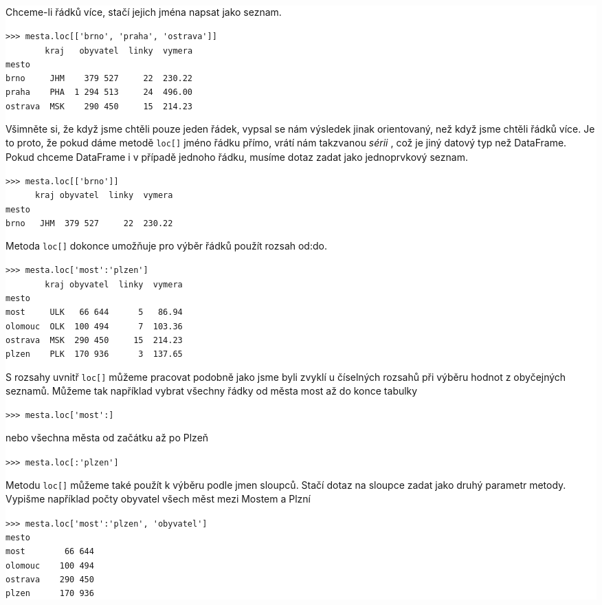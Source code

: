 Chceme-li řádků více, stačí jejich jména napsat jako seznam.

```pycon
>>> mesta.loc[['brno', 'praha', 'ostrava']]
        kraj   obyvatel  linky  vymera
mesto
brno     JHM    379 527     22  230.22
praha    PHA  1 294 513     24  496.00
ostrava  MSK    290 450     15  214.23
```

Všimněte si, že když jsme chtěli pouze jeden řádek, vypsal se nám výsledek jinak orientovaný, než když jsme chtěli řádků více. Je to proto, že pokud dáme metodě `loc[]` jméno řádku přímo, vrátí nám takzvanou _sérii_ , což je jiný datový typ než DataFrame. Pokud chceme DataFrame i v případě jednoho řádku, musíme dotaz zadat jako jednoprvkový seznam.

```pycon
>>> mesta.loc[['brno']]
      kraj obyvatel  linky  vymera
mesto
brno   JHM  379 527     22  230.22
```

Metoda `loc[]` dokonce umožňuje pro výběr řádků použít rozsah od:do.

```pycon
>>> mesta.loc['most':'plzen']
        kraj obyvatel  linky  vymera
mesto
most     ULK   66 644      5   86.94
olomouc  OLK  100 494      7  103.36
ostrava  MSK  290 450     15  214.23
plzen    PLK  170 936      3  137.65
```

S rozsahy uvnitř `loc[]` můžeme pracovat podobně jako jsme byli zvyklí u číselných rozsahů při výběru hodnot z obyčejných seznamů. Můžeme tak například vybrat všechny řádky od města most až do konce tabulky

```pycon
>>> mesta.loc['most':]
```

nebo všechna města od začátku až po Plzeň

```pycon
>>> mesta.loc[:'plzen']
```

Metodu `loc[]` můžeme také použít k výběru podle jmen sloupců. Stačí dotaz na sloupce zadat jako druhý parametr metody. Vypišme například počty obyvatel všech měst mezi Mostem a Plzní

```pycon
>>> mesta.loc['most':'plzen', 'obyvatel']
mesto
most        66 644
olomouc    100 494
ostrava    290 450
plzen      170 936
```
